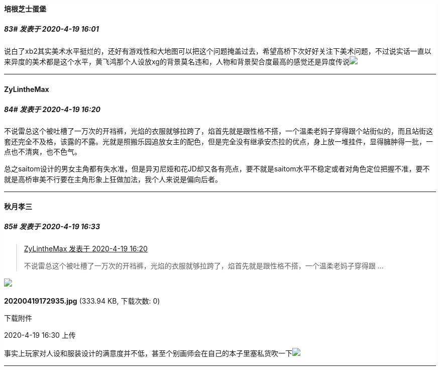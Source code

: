 ####  培根芝士蛋堡  
##### 83#       发表于 2020-4-19 16:01




说白了xb2其实美术水平挺烂的，还好有游戏性和大地图可以把这个问题掩盖过去，希望高桥下次好好关注下美术问题，不过说实话一直以来异度的美术都是这个水平，黄飞鸿那个人设放xg的背景莫名违和，人物和背景契合度最高的感觉还是异度传说<img src="https://static.saraba1st.com/image/smiley/face2017/001.png" referrerpolicy="no-referrer">







-----

####  ZyLintheMax  
##### 84#       发表于 2020-4-19 16:20




不说雷总这个被吐槽了一万次的开裆裤，光焰的衣服就够拉跨了，焰首先就是跟性格不搭，一个温柔老妈子穿得跟个站街似的，而且站街这套还完全不及格，该露的不露。光就是照搬乐园追放女主的配色，但是完全没有继承安杰拉的优点，身上放一堆挂件，显得臃肿得一批，一点也不清爽，也不色气。

总之saitom设计的男女主角都有失水准，但是异刃尼娅和花JD却又各有亮点，要不就是saitom水平不稳定或者对角色定位把握不准，要不就是高桥审美不行要在主角形象上狂做加法，我个人来说是偏向后者。







-----

####  秋月孝三  
##### 85#       发表于 2020-4-19 16:33



<blockquote><a href="httphttps://bbs.saraba1st.com/2b/forum.php?mod=redirect&amp;goto=findpost&amp;pid=47134196&amp;ptid=1924938" target="_blank">ZyLintheMax 发表于 2020-4-19 16:20</a>

不说雷总这个被吐槽了一万次的开裆裤，光焰的衣服就够拉跨了，焰首先就是跟性格不搭，一个温柔老妈子穿得跟 ...</blockquote>

<img src="https://img.saraba1st.com/forum/202004/19/163045cvb44d1koc0t41vc.jpg" referrerpolicy="no-referrer">


<strong>20200419172935.jpg</strong> (333.94 KB, 下载次数: 0)

下载附件

2020-4-19 16:30 上传






事实上玩家对人设和服装设计的满意度并不低，甚至个别画师会在自己的本子里塞私货吹一下<img src="https://static.saraba1st.com/image/smiley/face2017/220.png" referrerpolicy="no-referrer">







-----
